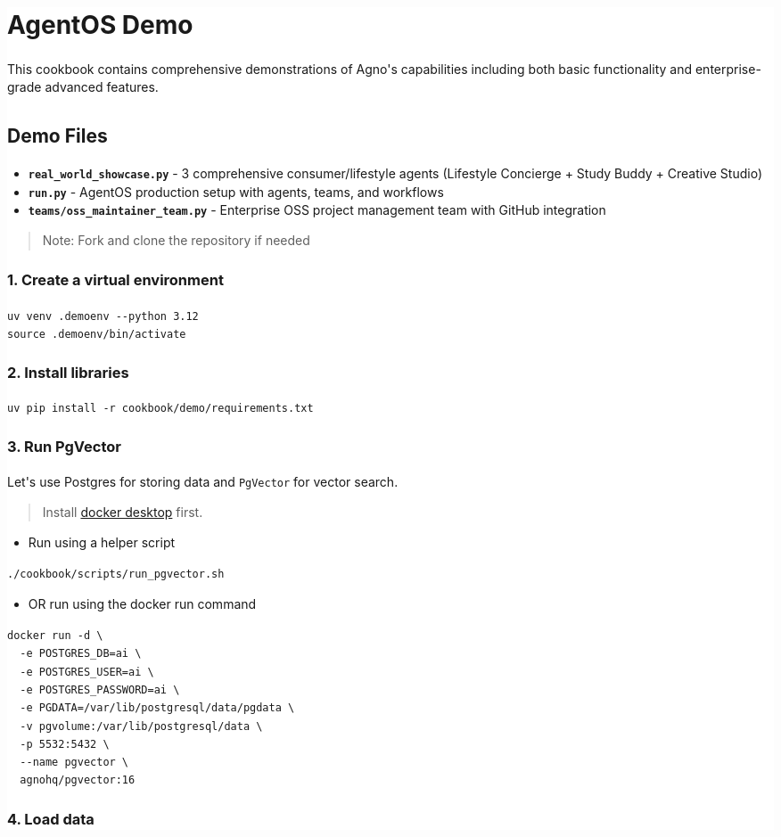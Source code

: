 # AgentOS Demo

This cookbook contains comprehensive demonstrations of Agno's capabilities including both basic functionality and enterprise-grade advanced features.

## Demo Files

- **`real_world_showcase.py`** - 3 comprehensive consumer/lifestyle agents (Lifestyle Concierge + Study Buddy + Creative Studio)
- **`run.py`** - AgentOS production setup with agents, teams, and workflows
- **`teams/oss_maintainer_team.py`** - Enterprise OSS project management team with GitHub integration

> Note: Fork and clone the repository if needed

### 1. Create a virtual environment

```shell
uv venv .demoenv --python 3.12
source .demoenv/bin/activate
```

### 2. Install libraries

```shell
uv pip install -r cookbook/demo/requirements.txt
```

### 3. Run PgVector

Let's use Postgres for storing data and `PgVector` for vector search.

> Install [docker desktop](https://docs.docker.com/desktop/install/mac-install/) first.

- Run using a helper script

```shell
./cookbook/scripts/run_pgvector.sh
```

- OR run using the docker run command

```shell
docker run -d \
  -e POSTGRES_DB=ai \
  -e POSTGRES_USER=ai \
  -e POSTGRES_PASSWORD=ai \
  -e PGDATA=/var/lib/postgresql/data/pgdata \
  -v pgvolume:/var/lib/postgresql/data \
  -p 5532:5432 \
  --name pgvector \
  agnohq/pgvector:16
```

### 4. Load data
